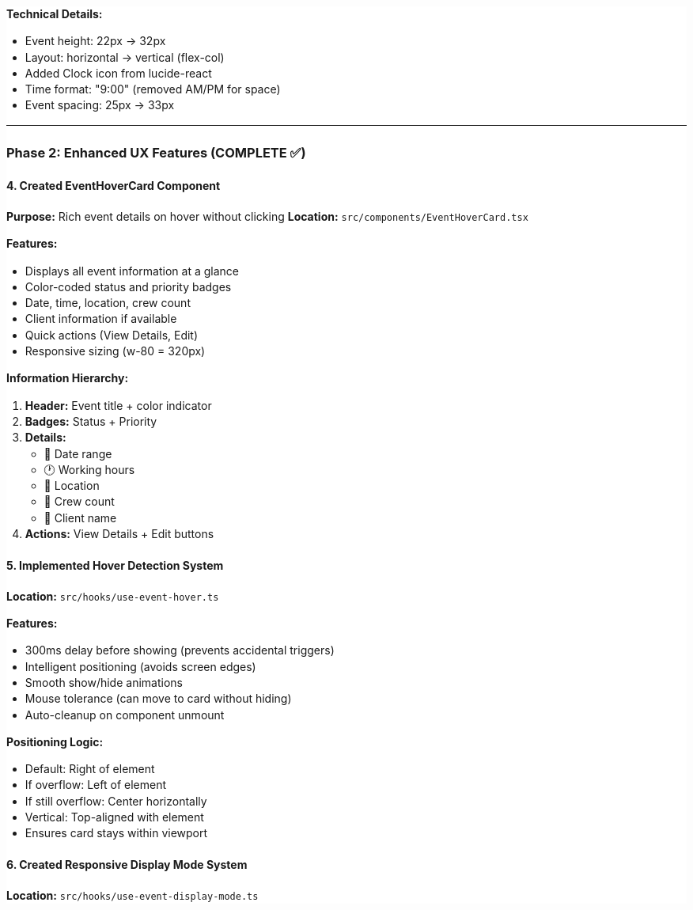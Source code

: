 **Technical Details:**
- Event height: 22px → 32px
- Layout: horizontal → vertical (flex-col)
- Added Clock icon from lucide-react
- Time format: "9:00" (removed AM/PM for space)
- Event spacing: 25px → 33px

---

### Phase 2: Enhanced UX Features (COMPLETE ✅)

#### 4. Created EventHoverCard Component
**Purpose:** Rich event details on hover without clicking
**Location:** `src/components/EventHoverCard.tsx`

**Features:**
- Displays all event information at a glance
- Color-coded status and priority badges
- Date, time, location, crew count
- Client information if available
- Quick actions (View Details, Edit)
- Responsive sizing (w-80 = 320px)

**Information Hierarchy:**
1. **Header:** Event title + color indicator
2. **Badges:** Status + Priority
3. **Details:**
   - 📅 Date range
   - 🕐 Working hours
   - 📍 Location
   - 👥 Crew count
   - 👤 Client name
4. **Actions:** View Details + Edit buttons

#### 5. Implemented Hover Detection System
**Location:** `src/hooks/use-event-hover.ts`

**Features:**
- 300ms delay before showing (prevents accidental triggers)
- Intelligent positioning (avoids screen edges)
- Smooth show/hide animations
- Mouse tolerance (can move to card without hiding)
- Auto-cleanup on component unmount

**Positioning Logic:**
- Default: Right of element
- If overflow: Left of element
- If still overflow: Center horizontally
- Vertical: Top-aligned with element
- Ensures card stays within viewport

#### 6. Created Responsive Display Mode System
**Location:** `src/hooks/use-event-display-mode.ts`
